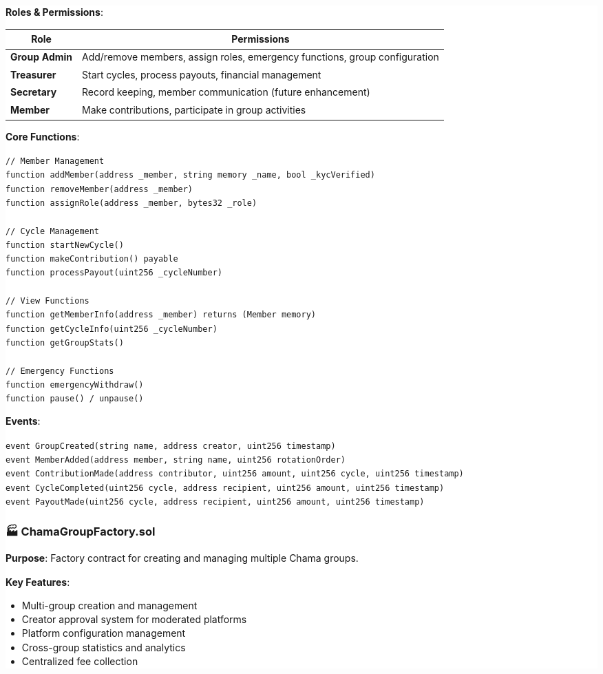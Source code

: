 **Roles & Permissions**:

| Role | Permissions |
|------|-------------|
| **Group Admin** | Add/remove members, assign roles, emergency functions, group configuration |
| **Treasurer** | Start cycles, process payouts, financial management |
| **Secretary** | Record keeping, member communication (future enhancement) |
| **Member** | Make contributions, participate in group activities |

**Core Functions**:

```solidity
// Member Management
function addMember(address _member, string memory _name, bool _kycVerified)
function removeMember(address _member)
function assignRole(address _member, bytes32 _role)

// Cycle Management
function startNewCycle()
function makeContribution() payable
function processPayout(uint256 _cycleNumber)

// View Functions
function getMemberInfo(address _member) returns (Member memory)
function getCycleInfo(uint256 _cycleNumber)
function getGroupStats()

// Emergency Functions
function emergencyWithdraw()
function pause() / unpause()
```

**Events**:

```solidity
event GroupCreated(string name, address creator, uint256 timestamp)
event MemberAdded(address member, string name, uint256 rotationOrder)
event ContributionMade(address contributor, uint256 amount, uint256 cycle, uint256 timestamp)
event CycleCompleted(uint256 cycle, address recipient, uint256 amount, uint256 timestamp)
event PayoutMade(uint256 cycle, address recipient, uint256 amount, uint256 timestamp)
```

### 🏭 ChamaGroupFactory.sol

**Purpose**: Factory contract for creating and managing multiple Chama groups.

**Key Features**:
- Multi-group creation and management
- Creator approval system for moderated platforms
- Platform configuration management
- Cross-group statistics and analytics
- Centralized fee collection
